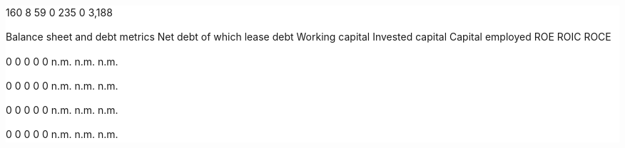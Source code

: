 160
8
59
0
235
0
3,188

Balance sheet and debt metrics
Net debt
of which lease debt
Working capital
Invested capital
Capital employed
ROE
ROIC
ROCE

0
0
0
0
0
n.m.
n.m.
n.m.

0
0
0
0
0
n.m.
n.m.
n.m.

0
0
0
0
0
n.m.
n.m.
n.m.

0
0
0
0
0
n.m.
n.m.
n.m.
